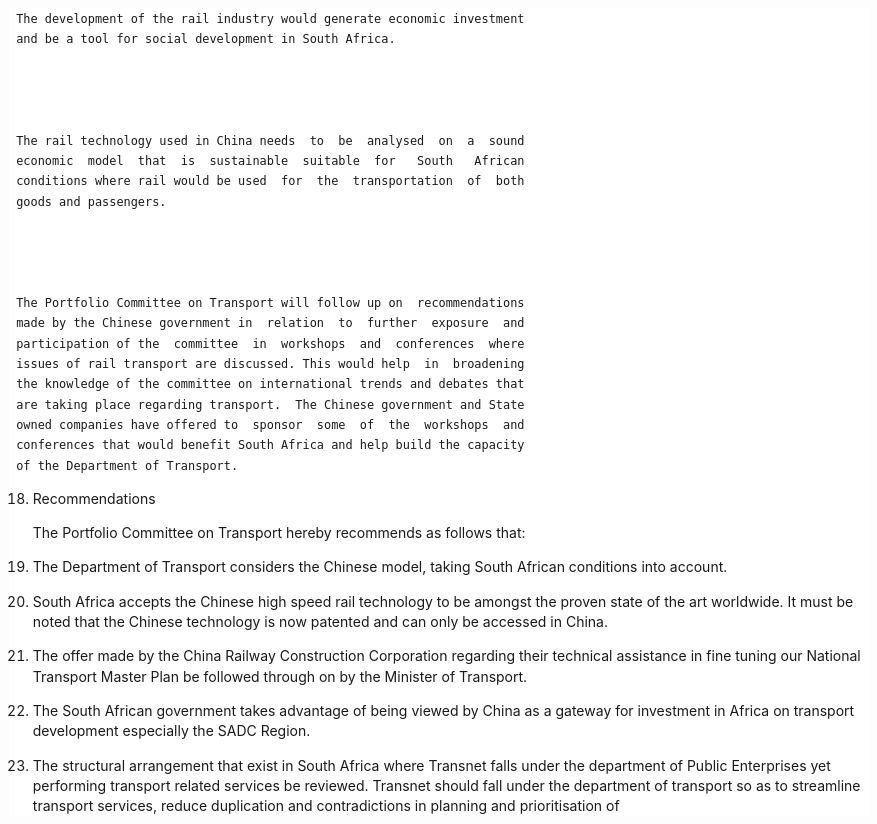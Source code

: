      The development of the rail industry would generate economic investment
     and be a tool for social development in South Africa.




     The rail technology used in China needs  to  be  analysed  on  a  sound
     economic  model  that  is  sustainable  suitable  for   South   African
     conditions where rail would be used  for  the  transportation  of  both
     goods and passengers.




     The Portfolio Committee on Transport will follow up on  recommendations
     made by the Chinese government in  relation  to  further  exposure  and
     participation of the  committee  in  workshops  and  conferences  where
     issues of rail transport are discussed. This would help  in  broadening
     the knowledge of the committee on international trends and debates that
     are taking place regarding transport.  The Chinese government and State
     owned companies have offered to  sponsor  some  of  the  workshops  and
     conferences that would benefit South Africa and help build the capacity
     of the Department of Transport.



  18. Recommendations

      The Portfolio Committee on  Transport  hereby  recommends  as  follows
      that:

   1. The Department of Transport considers the Chinese model, taking  South
      African conditions into account.



   2. South Africa accepts the Chinese high  speed  rail  technology  to  be
      amongst the proven state of the art worldwide. It must be  noted  that
      the Chinese technology is now patented and can  only  be  accessed  in
      China.



   3. The offer made by the China Railway Construction Corporation regarding
      their technical assistance  in  fine  tuning  our  National  Transport
      Master Plan be followed through on by the Minister of Transport.



   4. The South African government takes advantage of being viewed by  China
      as a  gateway  for  investment  in  Africa  on  transport  development
      especially the SADC Region.



   5. The structural arrangement that exist in South Africa  where  Transnet
      falls under  the  department  of  Public  Enterprises  yet  performing
      transport related services be reviewed. Transnet should fall under the
      department of transport so as to streamline transport services, reduce
      duplication and  contradictions  in  planning  and  prioritisation  of
